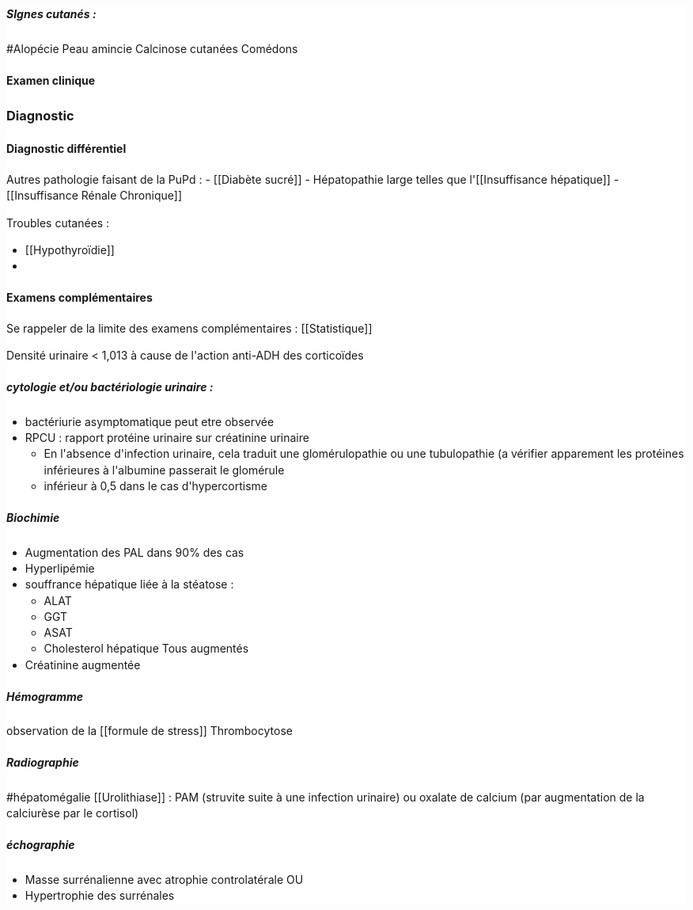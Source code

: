 ##### SIgnes cutanés :
#Alopécie 
Peau amincie
Calcinose cutanées
Comédons

#### Examen clinique
### Diagnostic
#### Diagnostic différentiel
Autres pathologie faisant de la PuPd :
	- [[Diabète sucré]]
	- Hépatopathie large telles que l'[[Insuffisance hépatique]]
	- [[Insuffisance Rénale Chronique]]

Troubles cutanées :
- [[Hypothyroïdie]]
- 

#### Examens complémentaires
Se rappeler de la limite des examens complémentaires : [[Statistique]]

Densité urinaire < 1,013 à cause de l'action anti-ADH des corticoïdes

##### cytologie et/ou bactériologie urinaire : 
- bactériurie asymptomatique peut etre observée
- RPCU : rapport protéine urinaire sur créatinine urinaire
	- En l'absence d'infection urinaire, cela traduit une glomérulopathie ou une tubulopathie (a vérifier apparement les protéines inférieures à l'albumine passerait le glomérule
	- inférieur à 0,5 dans le cas d'hypercortisme
	

##### Biochimie
- Augmentation des PAL dans 90% des cas
- Hyperlipémie
- souffrance hépatique liée à la stéatose :
	- ALAT
	- GGT
	- ASAT
	- Cholesterol hépatique
	Tous augmentés
- Créatinine augmentée

##### Hémogramme 
observation de la [[formule de stress]]
Thrombocytose

#####  Radiographie
#hépatomégalie 
[[Urolithiase]] : PAM (struvite suite à une infection urinaire) ou oxalate de calcium (par augmentation de la calciurèse par le cortisol)

##### échographie
- Masse surrénalienne avec atrophie controlatérale 
OU
- Hypertrophie des surrénales 
